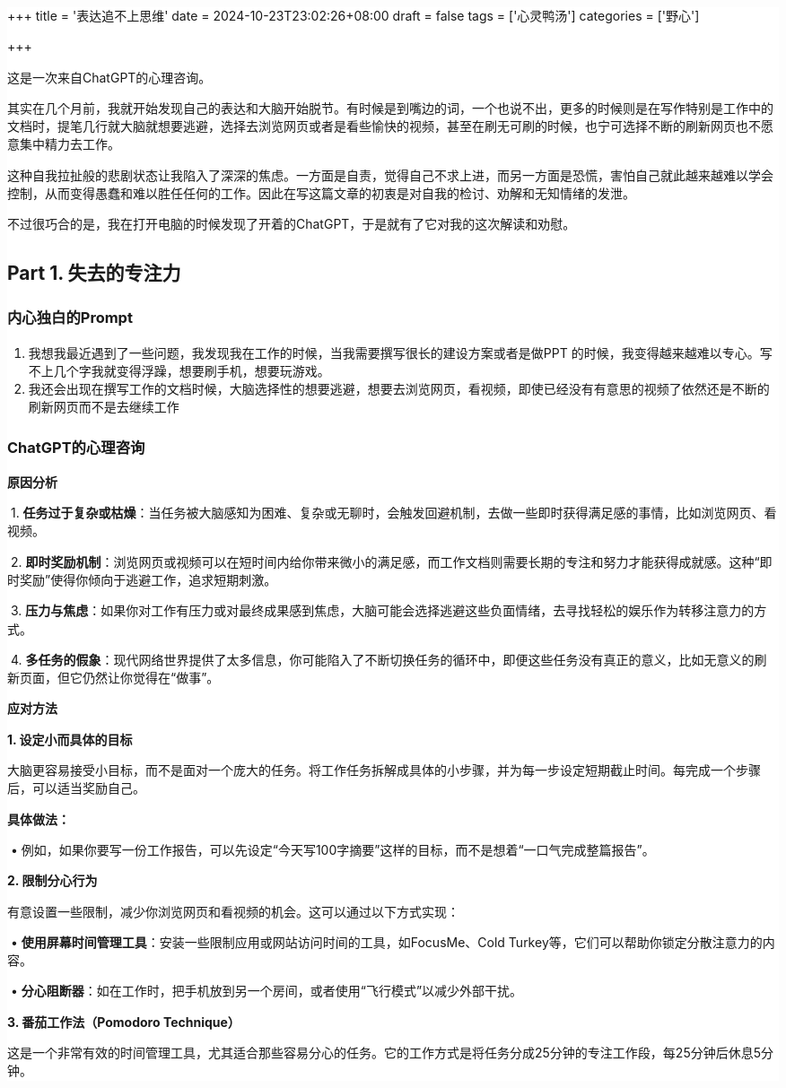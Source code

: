 +++
title = '表达追不上思维'
date = 2024-10-23T23:02:26+08:00
draft = false
tags = ['心灵鸭汤']
categories = ['野心']

+++

这是一次来自ChatGPT的心理咨询。

其实在几个月前，我就开始发现自己的表达和大脑开始脱节。有时候是到嘴边的词，一个也说不出，更多的时候则是在写作特别是工作中的文档时，提笔几行就大脑就想要逃避，选择去浏览网页或者是看些愉快的视频，甚至在刷无可刷的时候，也宁可选择不断的刷新网页也不愿意集中精力去工作。



这种自我拉扯般的悲剧状态让我陷入了深深的焦虑。一方面是自责，觉得自己不求上进，而另一方面是恐慌，害怕自己就此越来越难以学会控制，从而变得愚蠢和难以胜任任何的工作。因此在写这篇文章的初衷是对自我的检讨、劝解和无知情绪的发泄。

不过很巧合的是，我在打开电脑的时候发现了开着的ChatGPT，于是就有了它对我的这次解读和劝慰。

## Part 1. 失去的专注力

### 内心独白的Prompt

1. 我想我最近遇到了一些问题，我发现我在工作的时候，当我需要撰写很长的建设方案或者是做PPT 的时候，我变得越来越难以专心。写不上几个字我就变得浮躁，想要刷手机，想要玩游戏。
2. 我还会出现在撰写工作的文档时候，大脑选择性的想要逃避，想要去浏览网页，看视频，即使已经没有有意思的视频了依然还是不断的刷新网页而不是去继续工作

### ChatGPT的心理咨询

**原因分析**

​	1.	**任务过于复杂或枯燥**：当任务被大脑感知为困难、复杂或无聊时，会触发回避机制，去做一些即时获得满足感的事情，比如浏览网页、看视频。

​	2.	**即时奖励机制**：浏览网页或视频可以在短时间内给你带来微小的满足感，而工作文档则需要长期的专注和努力才能获得成就感。这种“即时奖励”使得你倾向于逃避工作，追求短期刺激。

​	3.	**压力与焦虑**：如果你对工作有压力或对最终成果感到焦虑，大脑可能会选择逃避这些负面情绪，去寻找轻松的娱乐作为转移注意力的方式。

​	4.	**多任务的假象**：现代网络世界提供了太多信息，你可能陷入了不断切换任务的循环中，即便这些任务没有真正的意义，比如无意义的刷新页面，但它仍然让你觉得在“做事”。

**应对方法**

**1. 设定小而具体的目标**

大脑更容易接受小目标，而不是面对一个庞大的任务。将工作任务拆解成具体的小步骤，并为每一步设定短期截止时间。每完成一个步骤后，可以适当奖励自己。

**具体做法：**

​	•	例如，如果你要写一份工作报告，可以先设定“今天写100字摘要”这样的目标，而不是想着“一口气完成整篇报告”。

**2. 限制分心行为**

有意设置一些限制，减少你浏览网页和看视频的机会。这可以通过以下方式实现：

​	•	**使用屏幕时间管理工具**：安装一些限制应用或网站访问时间的工具，如FocusMe、Cold Turkey等，它们可以帮助你锁定分散注意力的内容。

​	•	**分心阻断器**：如在工作时，把手机放到另一个房间，或者使用“飞行模式”以减少外部干扰。

**3. 番茄工作法（Pomodoro Technique）**

这是一个非常有效的时间管理工具，尤其适合那些容易分心的任务。它的工作方式是将任务分成25分钟的专注工作段，每25分钟后休息5分钟。
